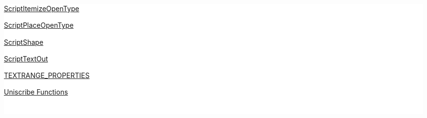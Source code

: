 

<a href="https://msdn.microsoft.com/da15d6b3-6725-43b8-9a2c-c19269a79d1e">ScriptItemizeOpenType</a>



<a href="https://msdn.microsoft.com/dd456988-ec9d-4e62-a93f-753ac08a18d9">ScriptPlaceOpenType</a>



<a href="https://msdn.microsoft.com/073ba94a-ebfa-42f5-9d90-d5693dc25703">ScriptShape</a>



<a href="https://msdn.microsoft.com/8d69caeb-4c02-4a9f-9dd5-ac3c13561a57">ScriptTextOut</a>



<a href="https://msdn.microsoft.com/f43a0873-f499-4d66-9fce-57f332c1dc77">TEXTRANGE_PROPERTIES</a>



<a href="https://msdn.microsoft.com/876e36f5-a91c-490b-87bd-b7cb4993f8c4">Uniscribe Functions</a>
 

 

